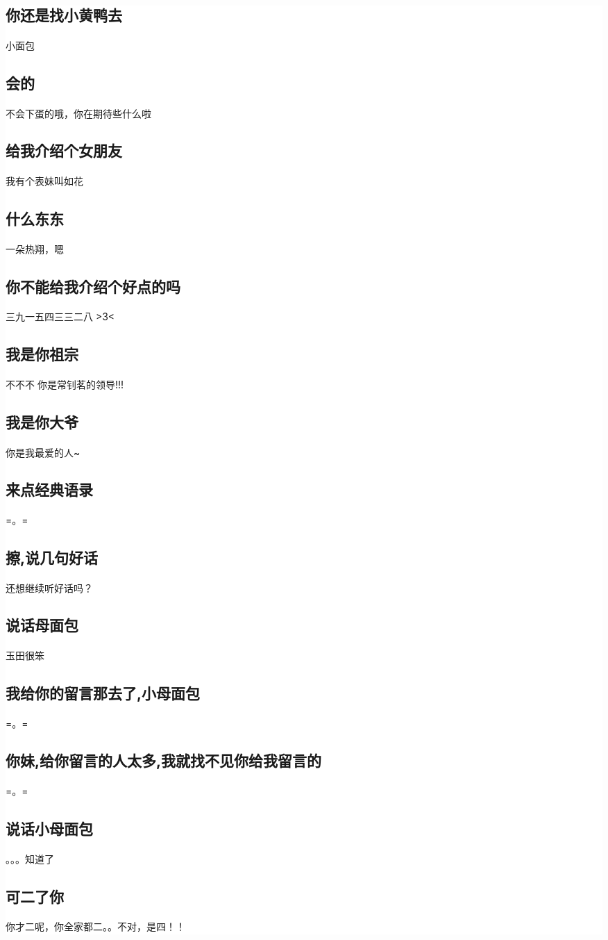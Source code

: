 ## 你还是找小黄鸭去
小面包

## 会的
不会下蛋的哦，你在期待些什么啦

## 给我介绍个女朋友
我有个表妹叫如花

## 什么东东
一朵热翔，嗯

## 你不能给我介绍个好点的吗
三九一五四三三二八  >3<

## 我是你祖宗
不不不 你是常钊茗的领导!!!

## 我是你大爷
你是我最爱的人~

## 来点经典语录
=。=

## 擦,说几句好话
还想继续听好话吗？

## 说话母面包
玉田很笨

## 我给你的留言那去了,小母面包
=。=

## 你妹,给你留言的人太多,我就找不见你给我留言的
=。=

## 说话小母面包
。。。知道了

## 可二了你
你才二呢，你全家都二。。不对，是四！！
